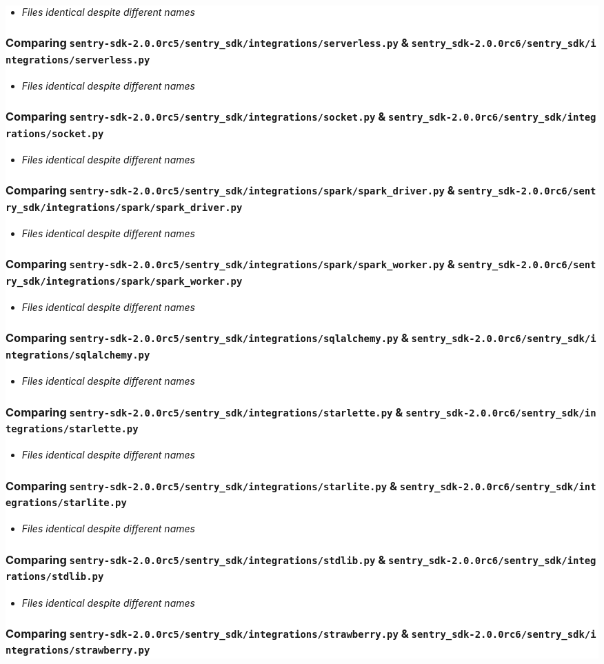  * *Files identical despite different names*

### Comparing `sentry-sdk-2.0.0rc5/sentry_sdk/integrations/serverless.py` & `sentry_sdk-2.0.0rc6/sentry_sdk/integrations/serverless.py`

 * *Files identical despite different names*

### Comparing `sentry-sdk-2.0.0rc5/sentry_sdk/integrations/socket.py` & `sentry_sdk-2.0.0rc6/sentry_sdk/integrations/socket.py`

 * *Files identical despite different names*

### Comparing `sentry-sdk-2.0.0rc5/sentry_sdk/integrations/spark/spark_driver.py` & `sentry_sdk-2.0.0rc6/sentry_sdk/integrations/spark/spark_driver.py`

 * *Files identical despite different names*

### Comparing `sentry-sdk-2.0.0rc5/sentry_sdk/integrations/spark/spark_worker.py` & `sentry_sdk-2.0.0rc6/sentry_sdk/integrations/spark/spark_worker.py`

 * *Files identical despite different names*

### Comparing `sentry-sdk-2.0.0rc5/sentry_sdk/integrations/sqlalchemy.py` & `sentry_sdk-2.0.0rc6/sentry_sdk/integrations/sqlalchemy.py`

 * *Files identical despite different names*

### Comparing `sentry-sdk-2.0.0rc5/sentry_sdk/integrations/starlette.py` & `sentry_sdk-2.0.0rc6/sentry_sdk/integrations/starlette.py`

 * *Files identical despite different names*

### Comparing `sentry-sdk-2.0.0rc5/sentry_sdk/integrations/starlite.py` & `sentry_sdk-2.0.0rc6/sentry_sdk/integrations/starlite.py`

 * *Files identical despite different names*

### Comparing `sentry-sdk-2.0.0rc5/sentry_sdk/integrations/stdlib.py` & `sentry_sdk-2.0.0rc6/sentry_sdk/integrations/stdlib.py`

 * *Files identical despite different names*

### Comparing `sentry-sdk-2.0.0rc5/sentry_sdk/integrations/strawberry.py` & `sentry_sdk-2.0.0rc6/sentry_sdk/integrations/strawberry.py`
